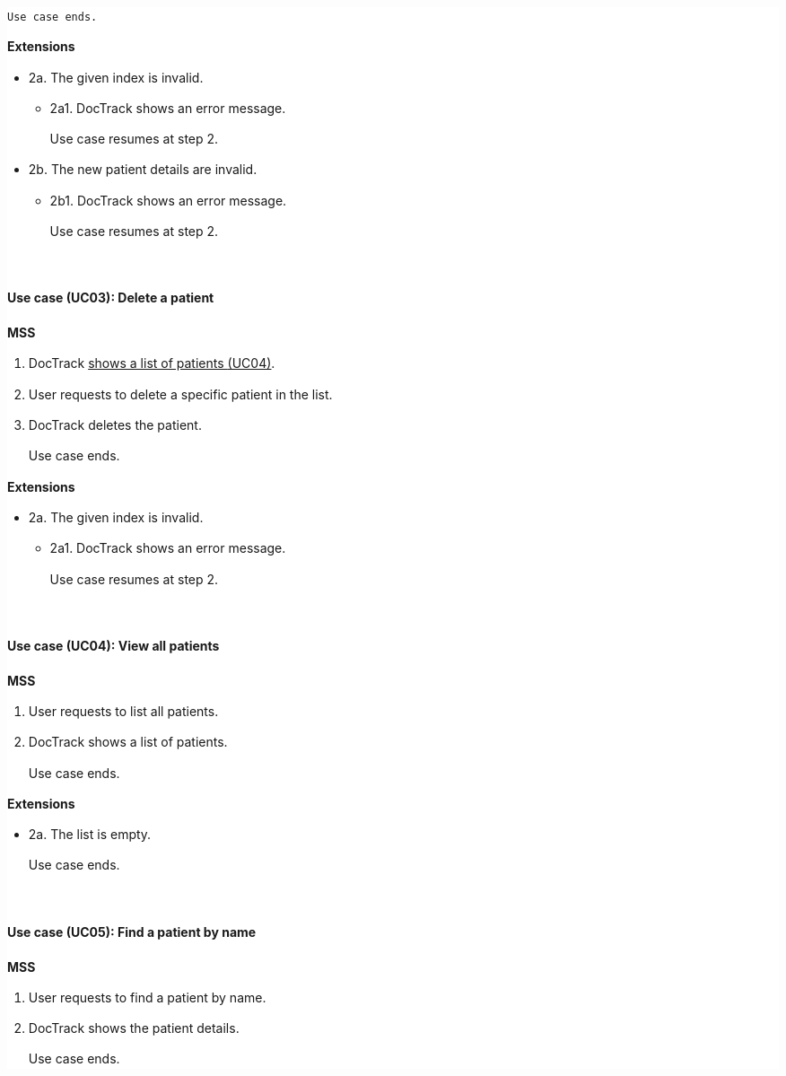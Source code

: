     Use case ends.

**Extensions**

* 2a. The given index is invalid.

    * 2a1. DocTrack shows an error message.

      Use case resumes at step 2.

* 2b. The new patient details are invalid.

    * 2b1. DocTrack shows an error message.

      Use case resumes at step 2.

<br>

#### Use case (UC03): Delete a patient

**MSS**

1. DocTrack <ins>shows a list of patients [(UC04)](#use-case-uc04-view-all-patients)</ins>.
2. User requests to delete a specific patient in the list.
3. DocTrack deletes the patient.

    Use case ends.

**Extensions**

* 2a. The given index is invalid.

    * 2a1. DocTrack shows an error message.

      Use case resumes at step 2.

<br>

#### Use case (UC04): View all patients

**MSS**

1. User requests to list all patients.
2. DocTrack shows a list of patients.

    Use case ends.

**Extensions**

* 2a. The list is empty.

  Use case ends.

<br>

#### Use case (UC05): Find a patient by name

**MSS**

1. User requests to find a patient by name.
2. DocTrack shows the patient details.

    Use case ends.

